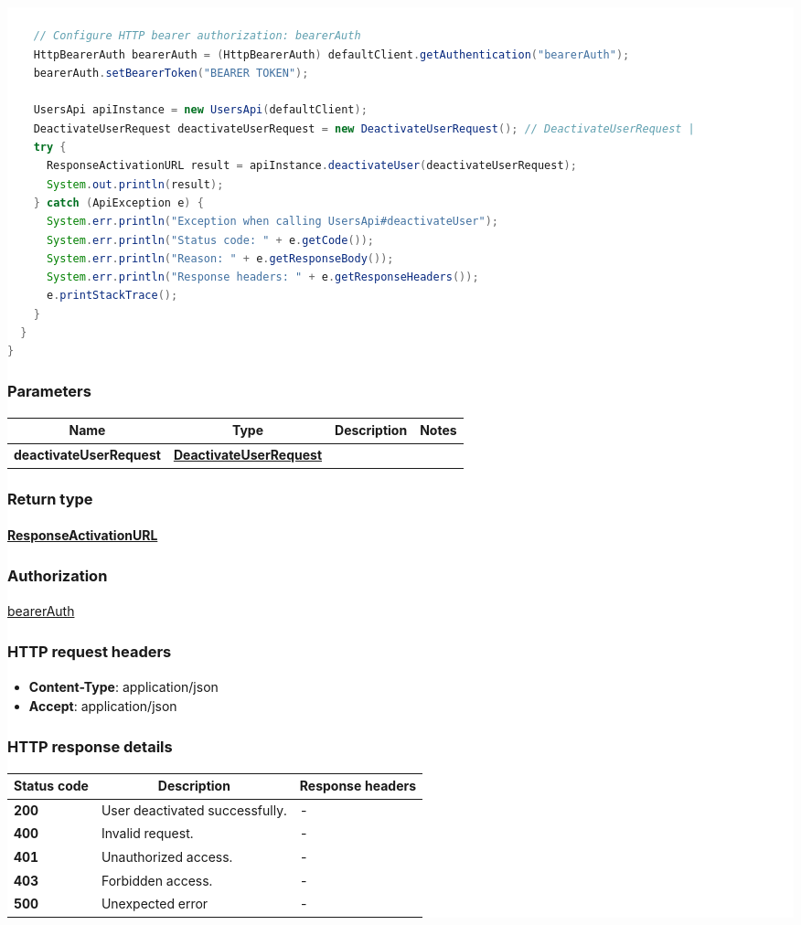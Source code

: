 ```java
    
    // Configure HTTP bearer authorization: bearerAuth
    HttpBearerAuth bearerAuth = (HttpBearerAuth) defaultClient.getAuthentication("bearerAuth");
    bearerAuth.setBearerToken("BEARER TOKEN");

    UsersApi apiInstance = new UsersApi(defaultClient);
    DeactivateUserRequest deactivateUserRequest = new DeactivateUserRequest(); // DeactivateUserRequest | 
    try {
      ResponseActivationURL result = apiInstance.deactivateUser(deactivateUserRequest);
      System.out.println(result);
    } catch (ApiException e) {
      System.err.println("Exception when calling UsersApi#deactivateUser");
      System.err.println("Status code: " + e.getCode());
      System.err.println("Reason: " + e.getResponseBody());
      System.err.println("Response headers: " + e.getResponseHeaders());
      e.printStackTrace();
    }
  }
}
```

### Parameters

| Name | Type | Description  | Notes |
|------------- | ------------- | ------------- | -------------|
| **deactivateUserRequest** | [**DeactivateUserRequest**](DeactivateUserRequest.md)|  | |

### Return type

[**ResponseActivationURL**](ResponseActivationURL.md)

### Authorization

[bearerAuth](../README.md#bearerAuth)

### HTTP request headers

 - **Content-Type**: application/json
 - **Accept**: application/json

### HTTP response details
| Status code | Description | Response headers |
|-------------|-------------|------------------|
| **200** | User deactivated successfully. |  -  |
| **400** | Invalid request. |  -  |
| **401** | Unauthorized access. |  -  |
| **403** | Forbidden access. |  -  |
| **500** | Unexpected error |  -  |
